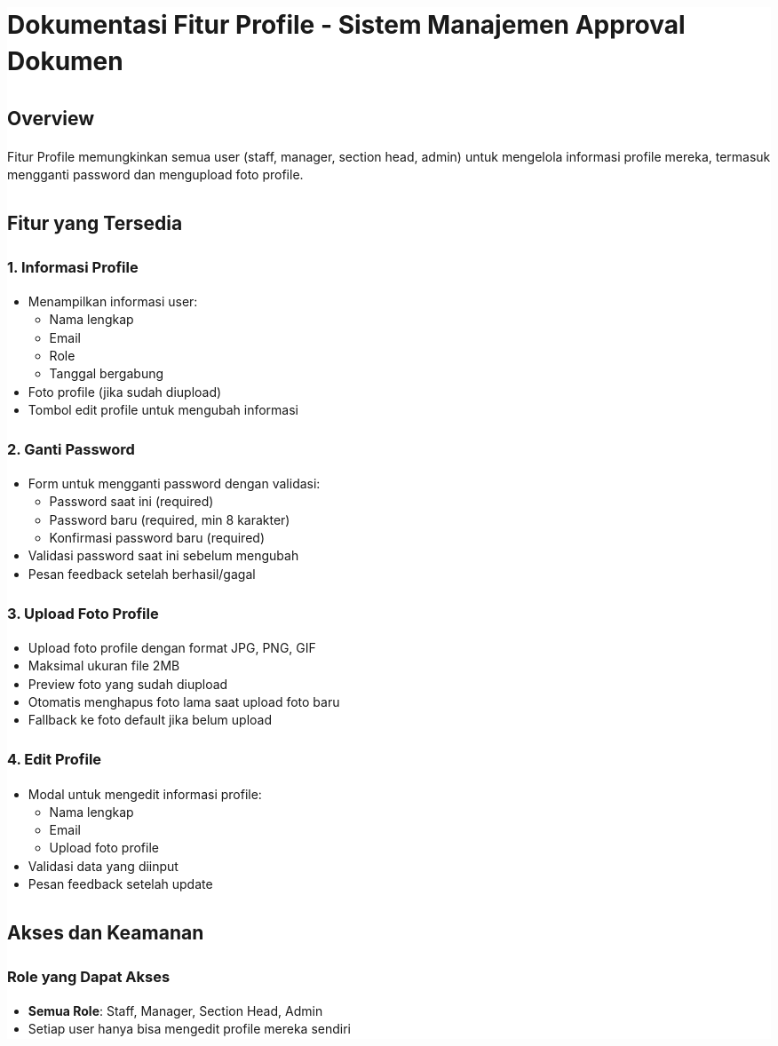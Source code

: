 # Dokumentasi Fitur Profile - Sistem Manajemen Approval Dokumen

## Overview
Fitur Profile memungkinkan semua user (staff, manager, section head, admin) untuk mengelola informasi profile mereka, termasuk mengganti password dan mengupload foto profile.

## Fitur yang Tersedia

### 1. **Informasi Profile**
- Menampilkan informasi user:
  - Nama lengkap
  - Email
  - Role
  - Tanggal bergabung
- Foto profile (jika sudah diupload)
- Tombol edit profile untuk mengubah informasi

### 2. **Ganti Password**
- Form untuk mengganti password dengan validasi:
  - Password saat ini (required)
  - Password baru (required, min 8 karakter)
  - Konfirmasi password baru (required)
- Validasi password saat ini sebelum mengubah
- Pesan feedback setelah berhasil/gagal

### 3. **Upload Foto Profile**
- Upload foto profile dengan format JPG, PNG, GIF
- Maksimal ukuran file 2MB
- Preview foto yang sudah diupload
- Otomatis menghapus foto lama saat upload foto baru
- Fallback ke foto default jika belum upload

### 4. **Edit Profile**
- Modal untuk mengedit informasi profile:
  - Nama lengkap
  - Email
  - Upload foto profile
- Validasi data yang diinput
- Pesan feedback setelah update

## Akses dan Keamanan

### **Role yang Dapat Akses**
- **Semua Role**: Staff, Manager, Section Head, Admin
- Setiap user hanya bisa mengedit profile mereka sendiri
